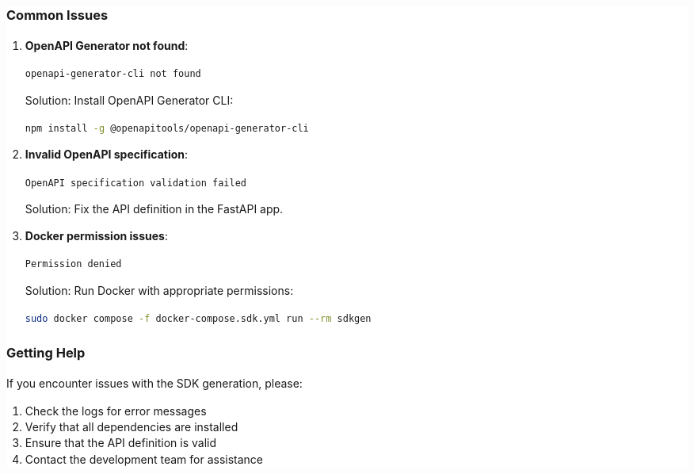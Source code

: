 ### Common Issues

1. **OpenAPI Generator not found**:
   ```
   openapi-generator-cli not found
   ```
   Solution: Install OpenAPI Generator CLI:
   ```bash
   npm install -g @openapitools/openapi-generator-cli
   ```

2. **Invalid OpenAPI specification**:
   ```
   OpenAPI specification validation failed
   ```
   Solution: Fix the API definition in the FastAPI app.

3. **Docker permission issues**:
   ```
   Permission denied
   ```
   Solution: Run Docker with appropriate permissions:
   ```bash
   sudo docker compose -f docker-compose.sdk.yml run --rm sdkgen
   ```

### Getting Help

If you encounter issues with the SDK generation, please:

1. Check the logs for error messages
2. Verify that all dependencies are installed
3. Ensure that the API definition is valid
4. Contact the development team for assistance
